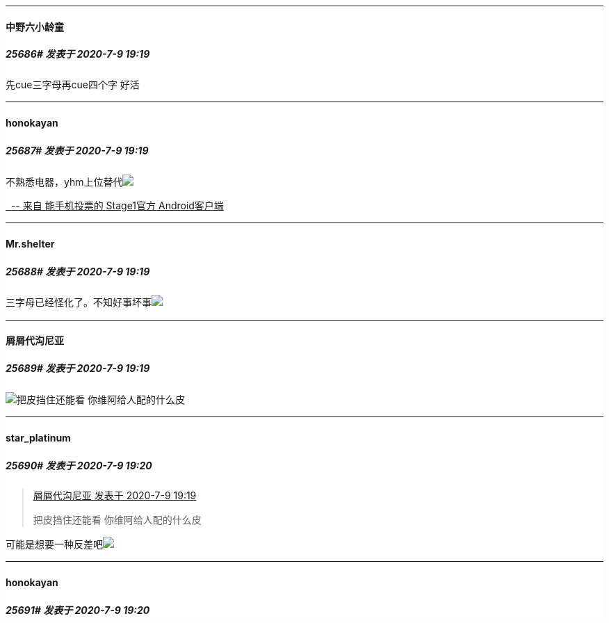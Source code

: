 
*****

####  中野六小龄童  
##### 25686#       发表于 2020-7-9 19:19


先cue三字母再cue四个字 好活


*****

####  honokayan  
##### 25687#       发表于 2020-7-9 19:19


不熟悉电器，yhm上位替代<img src="https://static.saraba1st.com/image/smiley/face2017/067.png" referrerpolicy="no-referrer">

[  -- 来自 能手机投票的 Stage1官方 Android客户端](https://www.coolapk.com/apk/140634)


*****

####  Mr.shelter  
##### 25688#       发表于 2020-7-9 19:19


三字母已经怪化了。不知好事坏事<img src="https://static.saraba1st.com/image/smiley/face2017/068.png" referrerpolicy="no-referrer">


*****

####  屑屑代沟尼亚  
##### 25689#       发表于 2020-7-9 19:19


<img src="https://static.saraba1st.com/image/smiley/face2017/068.png" referrerpolicy="no-referrer">把皮挡住还能看 你维阿给人配的什么皮


*****

####  star_platinum  
##### 25690#       发表于 2020-7-9 19:20


<blockquote><a href="httphttps://bbs.saraba1st.com/2b/forum.php?mod=redirect&amp;goto=findpost&amp;pid=48134028&amp;ptid=1941579" target="_blank">屑屑代沟尼亚 发表于 2020-7-9 19:19</a>

把皮挡住还能看 你维阿给人配的什么皮</blockquote>
可能是想要一种反差吧<img src="https://static.saraba1st.com/image/smiley/face2017/165.png" referrerpolicy="no-referrer">


*****

####  honokayan  
##### 25691#       发表于 2020-7-9 19:20

